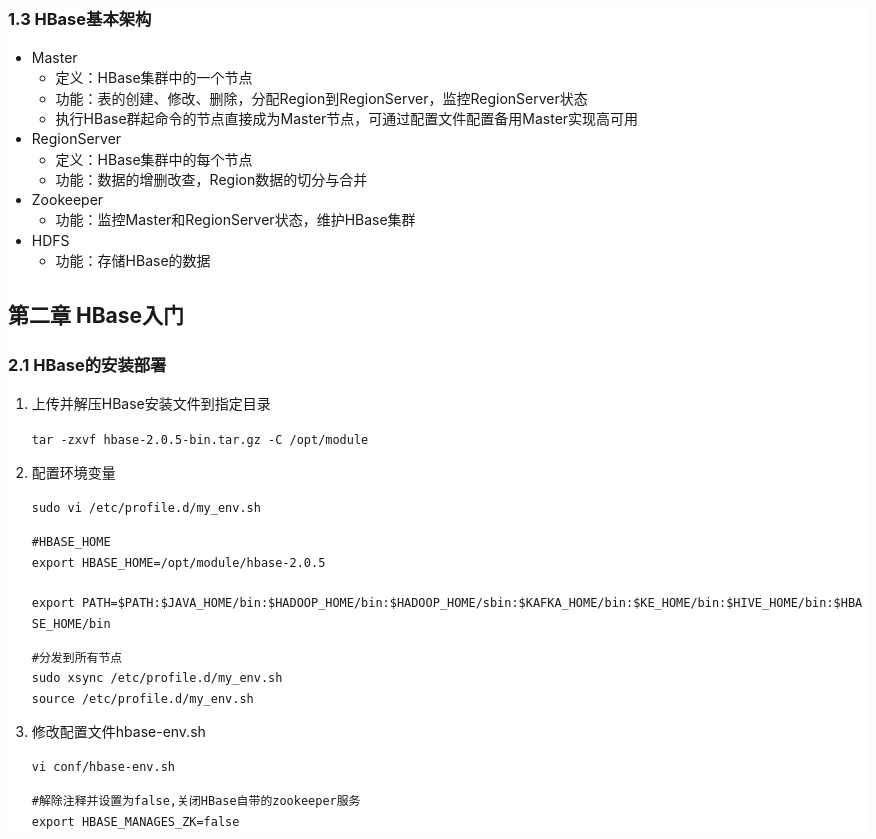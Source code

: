 

### 1.3 HBase基本架构

- Master
  - 定义：HBase集群中的一个节点
  - 功能：表的创建、修改、删除，分配Region到RegionServer，监控RegionServer状态
  - 执行HBase群起命令的节点直接成为Master节点，可通过配置文件配置备用Master实现高可用
- RegionServer
  - 定义：HBase集群中的每个节点
  - 功能：数据的增删改查，Region数据的切分与合并
- Zookeeper
  - 功能：监控Master和RegionServer状态，维护HBase集群
- HDFS
  - 功能：存储HBase的数据



## 第二章 HBase入门

### 2.1 HBase的安装部署

1. 上传并解压HBase安装文件到指定目录

   ```shell
   tar -zxvf hbase-2.0.5-bin.tar.gz -C /opt/module
   ```

2. 配置环境变量

   ```shell
   sudo vi /etc/profile.d/my_env.sh
   ```

   ```shell
   #HBASE_HOME
   export HBASE_HOME=/opt/module/hbase-2.0.5
   
   export PATH=$PATH:$JAVA_HOME/bin:$HADOOP_HOME/bin:$HADOOP_HOME/sbin:$KAFKA_HOME/bin:$KE_HOME/bin:$HIVE_HOME/bin:$HBASE_HOME/bin
   ```

   ```shell
   #分发到所有节点
   sudo xsync /etc/profile.d/my_env.sh
   source /etc/profile.d/my_env.sh
   ```

3. 修改配置文件hbase-env.sh

   ```shell
   vi conf/hbase-env.sh
   ```

   ```shell
   #解除注释并设置为false,关闭HBase自带的zookeeper服务
   export HBASE_MANAGES_ZK=false
   ```

